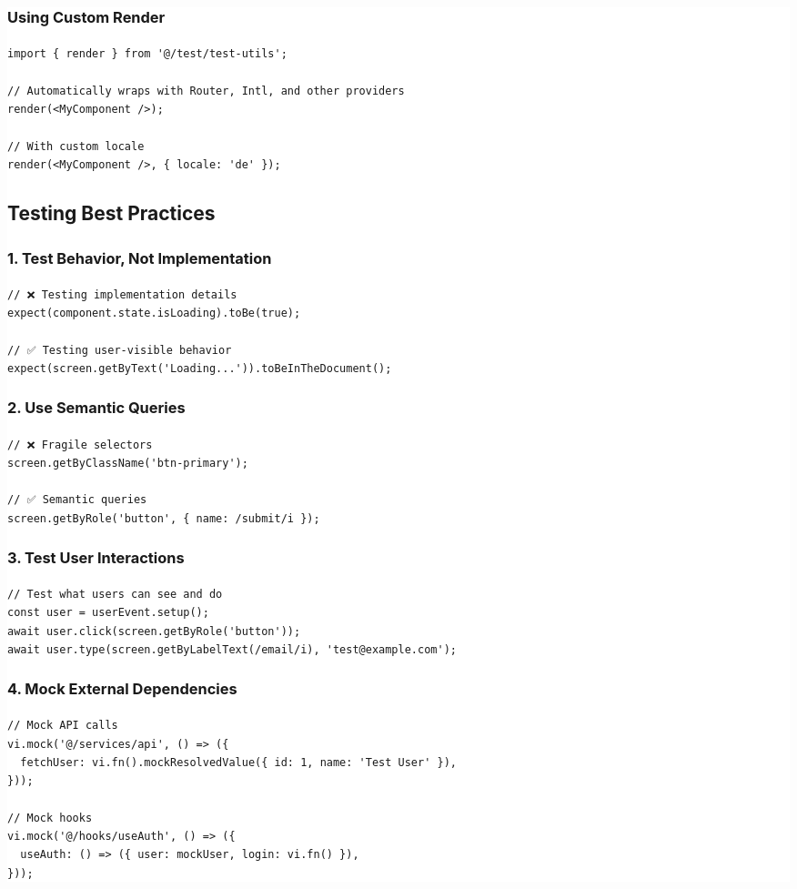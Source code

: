 ### Using Custom Render
```tsx
import { render } from '@/test/test-utils';

// Automatically wraps with Router, Intl, and other providers
render(<MyComponent />);

// With custom locale
render(<MyComponent />, { locale: 'de' });
```

## Testing Best Practices

### 1. Test Behavior, Not Implementation
```tsx
// ❌ Testing implementation details
expect(component.state.isLoading).toBe(true);

// ✅ Testing user-visible behavior
expect(screen.getByText('Loading...')).toBeInTheDocument();
```

### 2. Use Semantic Queries
```tsx
// ❌ Fragile selectors
screen.getByClassName('btn-primary');

// ✅ Semantic queries
screen.getByRole('button', { name: /submit/i });
```

### 3. Test User Interactions
```tsx
// Test what users can see and do
const user = userEvent.setup();
await user.click(screen.getByRole('button'));
await user.type(screen.getByLabelText(/email/i), 'test@example.com');
```

### 4. Mock External Dependencies
```tsx
// Mock API calls
vi.mock('@/services/api', () => ({
  fetchUser: vi.fn().mockResolvedValue({ id: 1, name: 'Test User' }),
}));

// Mock hooks
vi.mock('@/hooks/useAuth', () => ({
  useAuth: () => ({ user: mockUser, login: vi.fn() }),
}));
```
